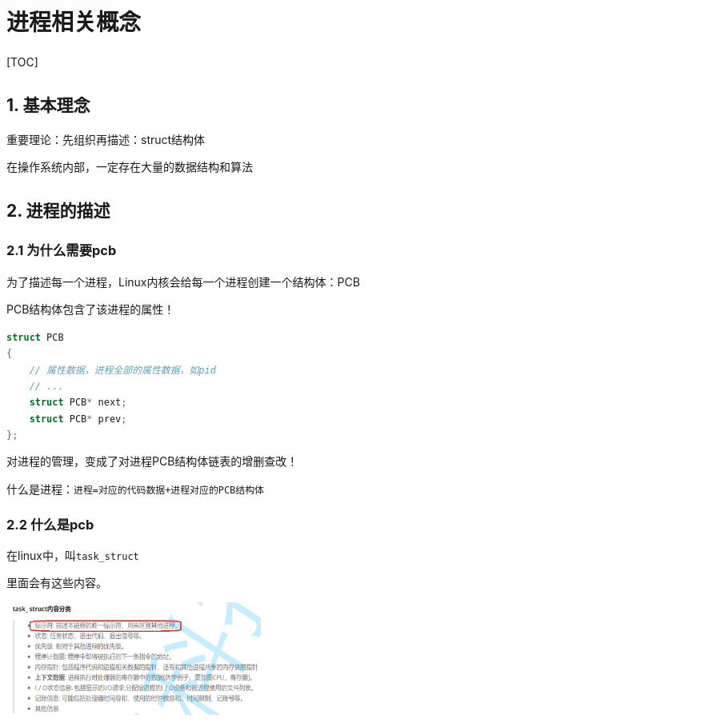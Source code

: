 # 进程相关概念

[TOC]

## 1. 基本理念

重要理论：先组织再描述：struct结构体

在操作系统内部，一定存在大量的数据结构和算法

## 2. 进程的描述

### 2.1 为什么需要pcb

为了描述每一个进程，Linux内核会给每一个进程创建一个结构体：PCB

PCB结构体包含了该进程的属性！

```C
struct PCB
{
  	// 属性数据，进程全部的属性数据，如pid
  	// ... 
  	struct PCB* next;
    struct PCB* prev;
};
```

对进程的管理，变成了对进程PCB结构体链表的增删查改！

什么是进程：`进程=对应的代码数据+进程对应的PCB结构体`

### 2.2 什么是pcb

在linux中，叫`task_struct`

里面会有这些内容。

<img src="./assets/12.png" style="zoom: 33%;" />
